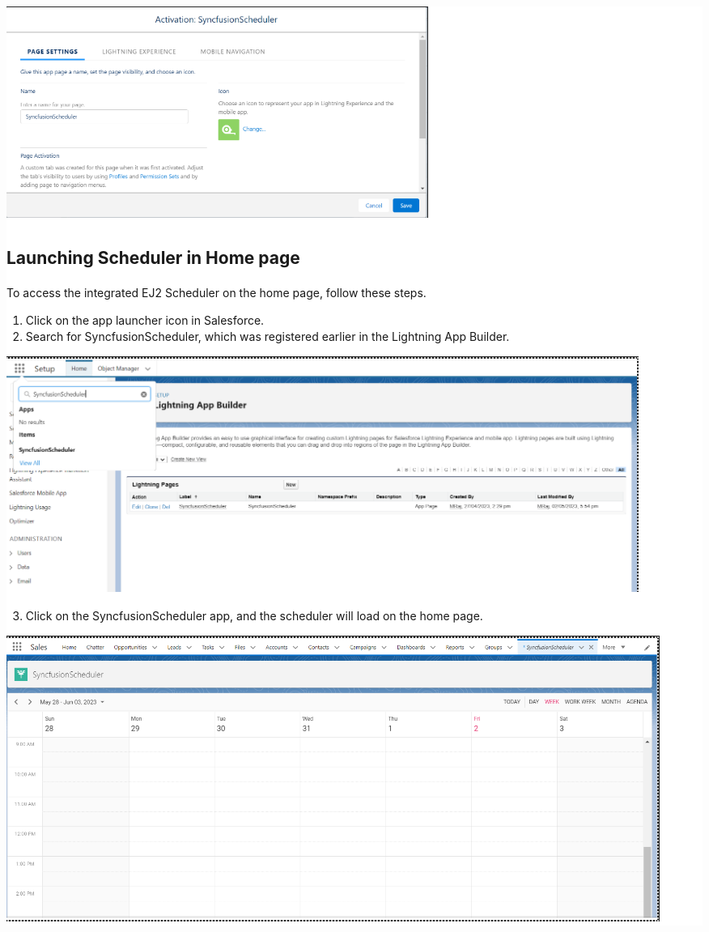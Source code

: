 ![Search Scheduler page](../images/Salesforce-activate-custom-component.png)

## Launching Scheduler in Home page 

To access the integrated EJ2 Scheduler on the home page, follow these steps. 

1. Click on the app launcher icon in Salesforce. 
2. Search for SyncfusionScheduler, which was registered earlier in the Lightning App Builder.

![Search Scheduler page](../images/Salesforce-search-scheduler.png)

3. Click on the SyncfusionScheduler app, and the scheduler will load on the home page.

![Click Scheduler page](../images/Salesforce-click-scheduler.png)
